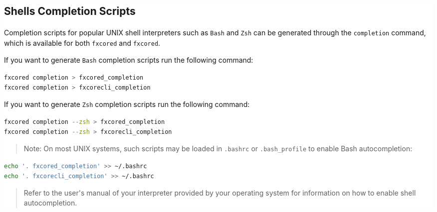## Shells Completion Scripts

Completion scripts for popular UNIX shell interpreters such as `Bash` and `Zsh` can be generated through the `completion` command, which is available for both `fxcored` and `fxcored`.

If you want to generate `Bash` completion scripts run the following command:

```bash
fxcored completion > fxcored_completion
fxcored completion > fxcorecli_completion
```

If you want to generate `Zsh` completion scripts run the following command:

```bash
fxcored completion --zsh > fxcored_completion
fxcored completion --zsh > fxcorecli_completion
```

> Note: On most UNIX systems, such scripts may be loaded in `.bashrc` or `.bash_profile` to enable Bash autocompletion:

```bash
echo '. fxcored_completion' >> ~/.bashrc
echo '. fxcorecli_completion' >> ~/.bashrc
```

> Refer to the user's manual of your interpreter provided by your operating system for information on how to enable shell autocompletion.
